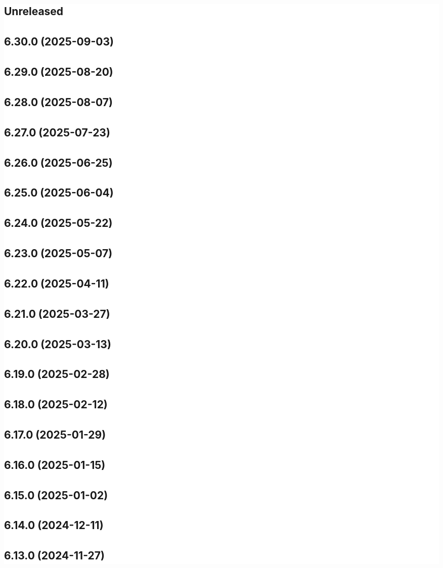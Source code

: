 

## Unreleased

## 6.30.0 (2025-09-03)

## 6.29.0 (2025-08-20)

## 6.28.0 (2025-08-07)

## 6.27.0 (2025-07-23)

## 6.26.0 (2025-06-25)

## 6.25.0 (2025-06-04)

## 6.24.0 (2025-05-22)

## 6.23.0 (2025-05-07)

## 6.22.0 (2025-04-11)

## 6.21.0 (2025-03-27)

## 6.20.0 (2025-03-13)

## 6.19.0 (2025-02-28)

## 6.18.0 (2025-02-12)

## 6.17.0 (2025-01-29)

## 6.16.0 (2025-01-15)

## 6.15.0 (2025-01-02)

## 6.14.0 (2024-12-11)

## 6.13.0 (2024-11-27)
